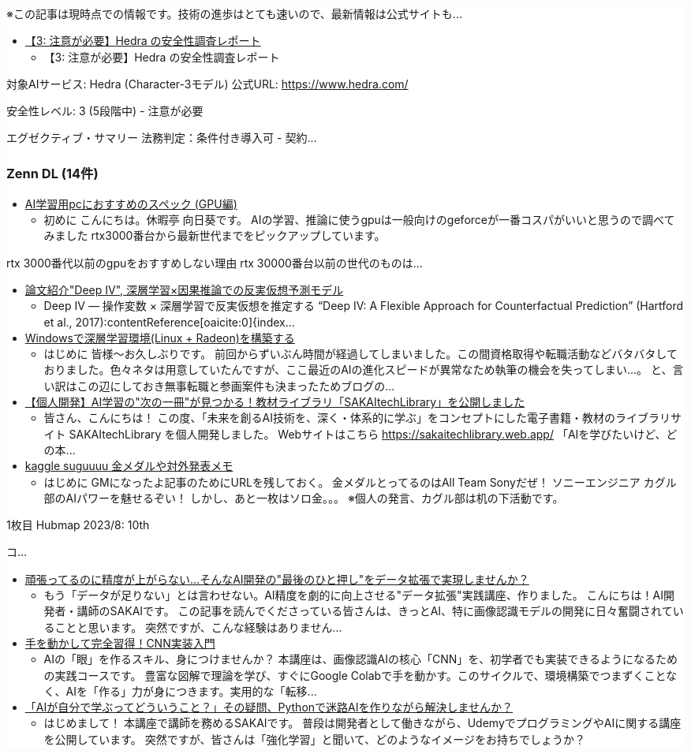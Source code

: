 ※この記事は現時点での情報です。技術の進歩はとても速いので、最新情報は公式サイトも...
- [【3: 注意が必要】Hedra の安全性調査レポート](https://zenn.dev/n_hiraoka/articles/zenn-hedra-250702)
  - 【3: 注意が必要】Hedra の安全性調査レポート

対象AIサービス: Hedra (Character-3モデル)
公式URL: https://www.hedra.com/

安全性レベル: 3 (5段階中) - 注意が必要


 エグゼクティブ・サマリー
法務判定：条件付き導入可 - 契約...

### Zenn DL (14件)

- [AI学習用pcにおすすめのスペック (GPU編)](https://zenn.dev/warihima/articles/425636c78c1391)
  - 初めに
こんにちは。休暇亭 向日葵です。
AIの学習、推論に使うgpuは一般向けのgeforceが一番コスパがいいと思うので調べてみました
rtx3000番台から最新世代までをピックアップしています。

 rtx 3000番代以前のgpuをおすすめしない理由
rtx 30000番台以前の世代のものは...
- [論文紹介"Deep IV", 深層学習×因果推論での反実仮想予測モデル](https://zenn.dev/fuukanoo/articles/f6604629a02847)
  - Deep IV — 操作変数 × 深層学習で反実仮想を推定する
“Deep IV: A Flexible Approach for Counterfactual Prediction” (Hartford et al., 2017):contentReference[oaicite:0]{index...
- [Windowsで深層学習環境(Linux + Radeon)を構築する](https://zenn.dev/teo_k/articles/b212723fd97c9e)
  - はじめに
皆様〜お久しぶりです。
前回からずいぶん時間が経過してしまいました。この間資格取得や転職活動などバタバタしておりました。色々ネタは用意していたんですが、ここ最近のAIの進化スピードが異常なため執筆の機会を失ってしまい…。
と、言い訳はこの辺にしておき無事転職と参画案件も決まったためブログの...
- [【個人開発】AI学習の"次の一冊"が見つかる！教材ライブラリ「SAKAItechLibrary」を公開しました](https://zenn.dev/sakai13/articles/419d380f76b984)
  - 皆さん、こんにちは！
この度、「未来を創るAI技術を、深く・体系的に学ぶ」をコンセプトにした電子書籍・教材のライブラリサイト SAKAItechLibrary を個人開発しました。
Webサイトはこちら
https://sakaitechlibrary.web.app/
「AIを学びたいけど、どの本...
- [kaggle suguuuu 金メダルや対外発表メモ](https://zenn.dev/sugupoko/articles/4ec3c7661c973f)
  - はじめに
GMになったよ記事のためにURLを残しておく。
金メダルとってるのはAll Team Sonyだぜ！
ソニーエンジニア カグル部のAIパワーを魅せるぞい！
しかし、あと一枚はソロ金。。。
※個人の発言、カグル部は机の下活動です。

 1枚目 Hubmap 2023/8: 10th



コ...
- [頑張ってるのに精度が上がらない…そんなAI開発の"最後のひと押し"をデータ拡張で実現しませんか？](https://zenn.dev/sakai13/articles/c9148dba21334d)
  - もう「データが足りない」とは言わせない。AI精度を劇的に向上させる"データ拡張"実践講座、作りました。
こんにちは！AI開発者・講師のSAKAIです。
この記事を読んでくださっている皆さんは、きっとAI、特に画像認識モデルの開発に日々奮闘されていることと思います。
突然ですが、こんな経験はありません...
- [手を動かして完全習得！CNN実装入門](https://zenn.dev/sakai13/books/d6b97316a617a6)
  - AIの「眼」を作るスキル、身につけませんか？
本講座は、画像認識AIの核心「CNN」を、初学者でも実装できるようになるための実践コースです。
豊富な図解で理論を学び、すぐにGoogle Colabで手を動かす。このサイクルで、環境構築でつまずくことなく、AIを「作る」力が身につきます。実用的な「転移...
- [「AIが自分で学ぶってどういうこと？」その疑問、Pythonで迷路AIを作りながら解決しませんか？](https://zenn.dev/sakai13/articles/e88bf3f15a1be6)
  - はじめまして！
本講座で講師を務めるSAKAIです。
普段は開発者として働きながら、UdemyでプログラミングやAIに関する講座を公開しています。
突然ですが、皆さんは「強化学習」と聞いて、どのようなイメージをお持ちでしょうか？